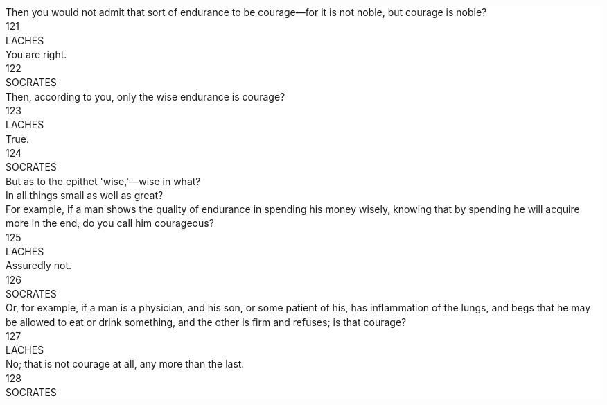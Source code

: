 <div class="sentence"> Then you would not admit that sort of endurance to be courage—for it is not noble, but courage is noble?</div>
</div>
</div>
<div class="speech">
<span class="ref"> 121 </span>
<div class="speaker">LACHES</div>
<div class="speech_text">
<div class="sentence"> You are right.</div>
</div>
</div>
<div class="speech">
<span class="ref"> 122 </span>
<div class="speaker">SOCRATES</div>
<div class="speech_text">
<div class="sentence"> Then, according to you, only the wise endurance is courage?</div>
</div>
</div>
<div class="speech">
<span class="ref"> 123 </span>
<div class="speaker">LACHES</div>
<div class="speech_text">
<div class="sentence"> True.</div>
</div>
</div>
<div class="speech">
<span class="ref"> 124 </span>
<div class="speaker">SOCRATES</div>
<div class="speech_text">
<div class="sentence"> But as to the epithet 'wise,'—wise in what?</div><div class="sentence">In all things small as well as great?</div><div class="sentence">For example, if a man shows the quality of endurance in spending his money wisely, knowing that by spending he will acquire more in the end, do you call him courageous?</div>
</div>
</div>
<div class="speech">
<span class="ref"> 125 </span>
<div class="speaker">LACHES</div>
<div class="speech_text">
<div class="sentence"> Assuredly not.</div>
</div>
</div>
<div class="speech">
<span class="ref"> 126 </span>
<div class="speaker">SOCRATES</div>
<div class="speech_text">
<div class="sentence"> Or, for example, if a man is a physician, and his son, or some patient of his, has inflammation of the lungs, and begs that he may be allowed to eat or drink something, and the other is firm and refuses; is that courage?</div>
</div>
</div>
<div class="speech">
<span class="ref"> 127 </span>
<div class="speaker">LACHES</div>
<div class="speech_text">
<div class="sentence"> No; that is not courage at all, any more than the last.</div>
</div>
</div>
<div class="speech">
<span class="ref"> 128 </span>
<div class="speaker">SOCRATES</div>
<div class="speech_text">